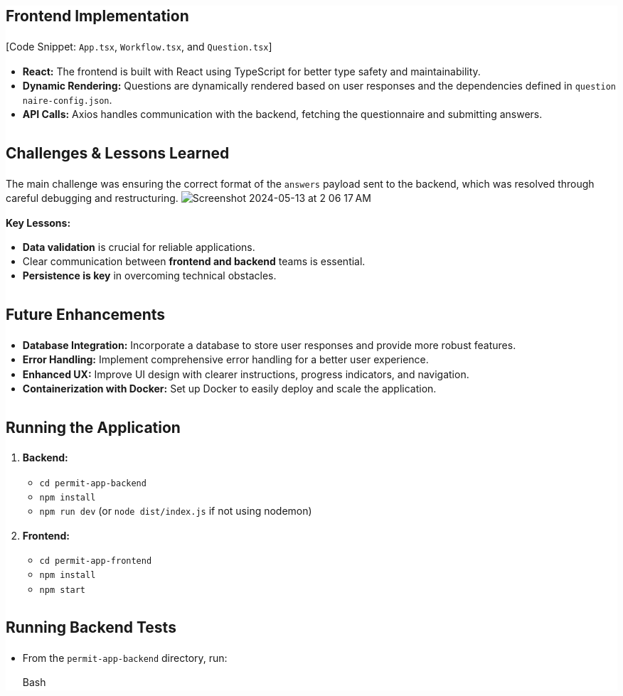 Frontend Implementation
-----------------------

[Code Snippet: `App.tsx`, `Workflow.tsx`, and `Question.tsx`]

-   **React:** The frontend is built with React using TypeScript for better type safety and maintainability.
-   **Dynamic Rendering:** Questions are dynamically rendered based on user responses and the dependencies defined in `questionnaire-config.json`.
-   **API Calls:** Axios handles communication with the backend, fetching the questionnaire and submitting answers.

Challenges & Lessons Learned
----------------------------

The main challenge was ensuring the correct format of the `answers` payload sent to the backend, which was resolved through careful debugging and restructuring.
<img width="1512" alt="Screenshot 2024-05-13 at 2 06 17 AM" src="https://github.com/bardbyte/permitflow-app/assets/26562755/18dd55e0-4d95-4386-935a-1c4bfd1ea495">



**Key Lessons:**

-   **Data validation** is crucial for reliable applications.
-   Clear communication between **frontend and backend** teams is essential.
-   **Persistence is key** in overcoming technical obstacles.

Future Enhancements
-------------------

-   **Database Integration:** Incorporate a database to store user responses and provide more robust features.
-   **Error Handling:** Implement comprehensive error handling for a better user experience.
-   **Enhanced UX:** Improve UI design with clearer instructions, progress indicators, and navigation.
-   **Containerization with Docker:** Set up Docker to easily deploy and scale the application.

Running the Application
-----------------------

1.  **Backend:**

    -   `cd permit-app-backend`
    -   `npm install`
    -   `npm run dev` (or `node dist/index.js` if not using nodemon)
2.  **Frontend:**

    -   `cd permit-app-frontend`
    -   `npm install`
    -   `npm start`

Running Backend Tests
---------------------

-   From the `permit-app-backend` directory, run:

    Bash
